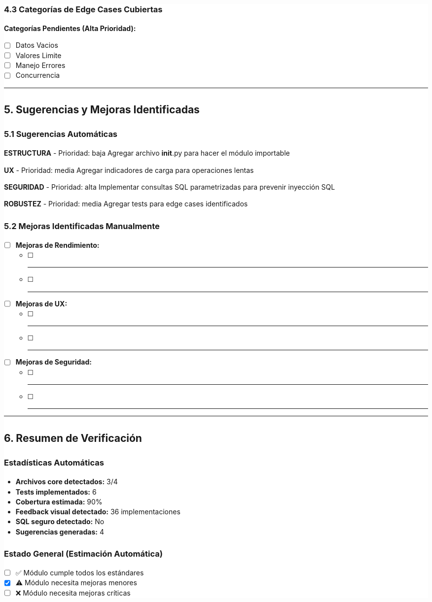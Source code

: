 ### 4.3 Categorías de Edge Cases Cubiertas


**Categorías Pendientes (Alta Prioridad):**
- [ ] Datos Vacios
- [ ] Valores Limite
- [ ] Manejo Errores
- [ ] Concurrencia

---

## 5. Sugerencias y Mejoras Identificadas

### 5.1 Sugerencias Automáticas
**ESTRUCTURA** - Prioridad: baja
Agregar archivo __init__.py para hacer el módulo importable

**UX** - Prioridad: media
Agregar indicadores de carga para operaciones lentas

**SEGURIDAD** - Prioridad: alta
Implementar consultas SQL parametrizadas para prevenir inyección SQL

**ROBUSTEZ** - Prioridad: media
Agregar tests para edge cases identificados


### 5.2 Mejoras Identificadas Manualmente
- [ ] **Mejoras de Rendimiento:**
  - [ ] _________________________________
  - [ ] _________________________________

- [ ] **Mejoras de UX:**
  - [ ] _________________________________
  - [ ] _________________________________

- [ ] **Mejoras de Seguridad:**
  - [ ] _________________________________
  - [ ] _________________________________

---

## 6. Resumen de Verificación

### Estadísticas Automáticas
- **Archivos core detectados:** 3/4
- **Tests implementados:** 6
- **Cobertura estimada:** 90%
- **Feedback visual detectado:** 36 implementaciones
- **SQL seguro detectado:** No
- **Sugerencias generadas:** 4

### Estado General (Estimación Automática)
- [ ] ✅ Módulo cumple todos los estándares
- [x] ⚠️ Módulo necesita mejoras menores
- [ ] ❌ Módulo necesita mejoras críticas
